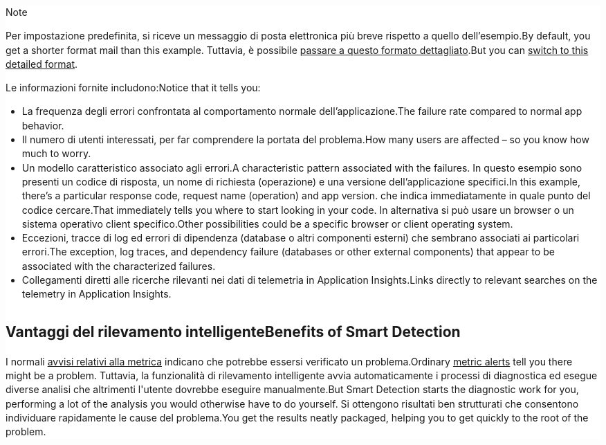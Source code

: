 > [!NOTE]
> <span data-ttu-id="cca2e-116">Per impostazione predefinita, si riceve un messaggio di posta elettronica più breve rispetto a quello dell’esempio.</span><span class="sxs-lookup"><span data-stu-id="cca2e-116">By default, you get a shorter format mail than this example.</span></span> <span data-ttu-id="cca2e-117">Tuttavia, è possibile [passare a questo formato dettagliato](#configure-alerts).</span><span class="sxs-lookup"><span data-stu-id="cca2e-117">But you can [switch to this detailed format](#configure-alerts).</span></span>
>
>

<span data-ttu-id="cca2e-118">Le informazioni fornite includono:</span><span class="sxs-lookup"><span data-stu-id="cca2e-118">Notice that it tells you:</span></span>

* <span data-ttu-id="cca2e-119">La frequenza degli errori confrontata al comportamento normale dell’applicazione.</span><span class="sxs-lookup"><span data-stu-id="cca2e-119">The failure rate compared to normal app behavior.</span></span>
* <span data-ttu-id="cca2e-120">Il numero di utenti interessati, per far comprendere la portata del problema.</span><span class="sxs-lookup"><span data-stu-id="cca2e-120">How many users are affected – so you know how much to worry.</span></span>
* <span data-ttu-id="cca2e-121">Un modello caratteristico associato agli errori.</span><span class="sxs-lookup"><span data-stu-id="cca2e-121">A characteristic pattern associated with the failures.</span></span> <span data-ttu-id="cca2e-122">In questo esempio sono presenti un codice di risposta, un nome di richiesta (operazione) e una versione dell’applicazione specifici.</span><span class="sxs-lookup"><span data-stu-id="cca2e-122">In this example, there’s a particular response code, request name (operation) and app version.</span></span> <span data-ttu-id="cca2e-123">che indica immediatamente in quale punto del codice cercare.</span><span class="sxs-lookup"><span data-stu-id="cca2e-123">That immediately tells you where to start looking in your code.</span></span> <span data-ttu-id="cca2e-124">In alternativa si può usare un browser o un sistema operativo client specifico.</span><span class="sxs-lookup"><span data-stu-id="cca2e-124">Other possibilities could be a specific browser or client operating system.</span></span>
* <span data-ttu-id="cca2e-125">Eccezioni, tracce di log ed errori di dipendenza (database o altri componenti esterni) che sembrano associati ai particolari errori.</span><span class="sxs-lookup"><span data-stu-id="cca2e-125">The exception, log traces, and dependency failure (databases or other external components) that appear to be associated with the characterized failures.</span></span>
* <span data-ttu-id="cca2e-126">Collegamenti diretti alle ricerche rilevanti nei dati di telemetria in Application Insights.</span><span class="sxs-lookup"><span data-stu-id="cca2e-126">Links directly to relevant searches on the telemetry in Application Insights.</span></span>

## <a name="benefits-of-smart-detection"></a><span data-ttu-id="cca2e-127">Vantaggi del rilevamento intelligente</span><span class="sxs-lookup"><span data-stu-id="cca2e-127">Benefits of Smart Detection</span></span>
<span data-ttu-id="cca2e-128">I normali [avvisi relativi alla metrica](app-insights-alerts.md) indicano che potrebbe essersi verificato un problema.</span><span class="sxs-lookup"><span data-stu-id="cca2e-128">Ordinary [metric alerts](app-insights-alerts.md) tell you there might be a problem.</span></span> <span data-ttu-id="cca2e-129">Tuttavia, la funzionalità di rilevamento intelligente avvia automaticamente i processi di diagnostica ed esegue diverse analisi che altrimenti l'utente dovrebbe eseguire manualmente.</span><span class="sxs-lookup"><span data-stu-id="cca2e-129">But Smart Detection starts the diagnostic work for you, performing a lot of the analysis you would otherwise have to do yourself.</span></span> <span data-ttu-id="cca2e-130">Si ottengono risultati ben strutturati che consentono individuare rapidamente le cause del problema.</span><span class="sxs-lookup"><span data-stu-id="cca2e-130">You get the results neatly packaged, helping you to get quickly to the root of the problem.</span></span>

